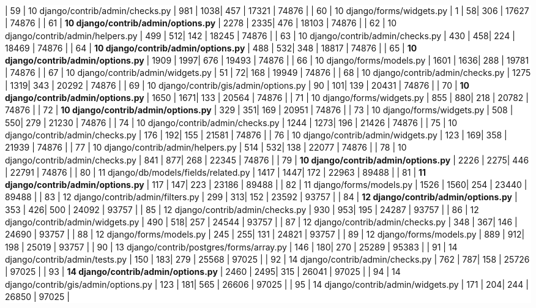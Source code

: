 | 59 | 10 django/contrib/admin/checks.py | 981 | 1038| 457 | 17321 | 74876 | 
| 60 | 10 django/forms/widgets.py | 1 | 58| 306 | 17627 | 74876 | 
| 61 | **10 django/contrib/admin/options.py** | 2278 | 2335| 476 | 18103 | 74876 | 
| 62 | 10 django/contrib/admin/helpers.py | 499 | 512| 142 | 18245 | 74876 | 
| 63 | 10 django/contrib/admin/checks.py | 430 | 458| 224 | 18469 | 74876 | 
| 64 | **10 django/contrib/admin/options.py** | 488 | 532| 348 | 18817 | 74876 | 
| 65 | **10 django/contrib/admin/options.py** | 1909 | 1997| 676 | 19493 | 74876 | 
| 66 | 10 django/forms/models.py | 1601 | 1636| 288 | 19781 | 74876 | 
| 67 | 10 django/contrib/admin/widgets.py | 51 | 72| 168 | 19949 | 74876 | 
| 68 | 10 django/contrib/admin/checks.py | 1275 | 1319| 343 | 20292 | 74876 | 
| 69 | 10 django/contrib/gis/admin/options.py | 90 | 101| 139 | 20431 | 74876 | 
| 70 | **10 django/contrib/admin/options.py** | 1650 | 1671| 133 | 20564 | 74876 | 
| 71 | 10 django/forms/widgets.py | 855 | 880| 218 | 20782 | 74876 | 
| 72 | **10 django/contrib/admin/options.py** | 329 | 351| 169 | 20951 | 74876 | 
| 73 | 10 django/forms/widgets.py | 508 | 550| 279 | 21230 | 74876 | 
| 74 | 10 django/contrib/admin/checks.py | 1244 | 1273| 196 | 21426 | 74876 | 
| 75 | 10 django/contrib/admin/checks.py | 176 | 192| 155 | 21581 | 74876 | 
| 76 | 10 django/contrib/admin/widgets.py | 123 | 169| 358 | 21939 | 74876 | 
| 77 | 10 django/contrib/admin/helpers.py | 514 | 532| 138 | 22077 | 74876 | 
| 78 | 10 django/contrib/admin/checks.py | 841 | 877| 268 | 22345 | 74876 | 
| 79 | **10 django/contrib/admin/options.py** | 2226 | 2275| 446 | 22791 | 74876 | 
| 80 | 11 django/db/models/fields/related.py | 1417 | 1447| 172 | 22963 | 89488 | 
| 81 | **11 django/contrib/admin/options.py** | 117 | 147| 223 | 23186 | 89488 | 
| 82 | 11 django/forms/models.py | 1526 | 1560| 254 | 23440 | 89488 | 
| 83 | 12 django/contrib/admin/filters.py | 299 | 313| 152 | 23592 | 93757 | 
| 84 | **12 django/contrib/admin/options.py** | 353 | 426| 500 | 24092 | 93757 | 
| 85 | 12 django/contrib/admin/checks.py | 930 | 953| 195 | 24287 | 93757 | 
| 86 | 12 django/contrib/admin/widgets.py | 490 | 518| 257 | 24544 | 93757 | 
| 87 | 12 django/contrib/admin/checks.py | 348 | 367| 146 | 24690 | 93757 | 
| 88 | 12 django/forms/models.py | 245 | 255| 131 | 24821 | 93757 | 
| 89 | 12 django/forms/models.py | 889 | 912| 198 | 25019 | 93757 | 
| 90 | 13 django/contrib/postgres/forms/array.py | 146 | 180| 270 | 25289 | 95383 | 
| 91 | 14 django/contrib/admin/tests.py | 150 | 183| 279 | 25568 | 97025 | 
| 92 | 14 django/contrib/admin/checks.py | 762 | 787| 158 | 25726 | 97025 | 
| 93 | **14 django/contrib/admin/options.py** | 2460 | 2495| 315 | 26041 | 97025 | 
| 94 | 14 django/contrib/gis/admin/options.py | 123 | 181| 565 | 26606 | 97025 | 
| 95 | 14 django/contrib/admin/widgets.py | 171 | 204| 244 | 26850 | 97025 | 